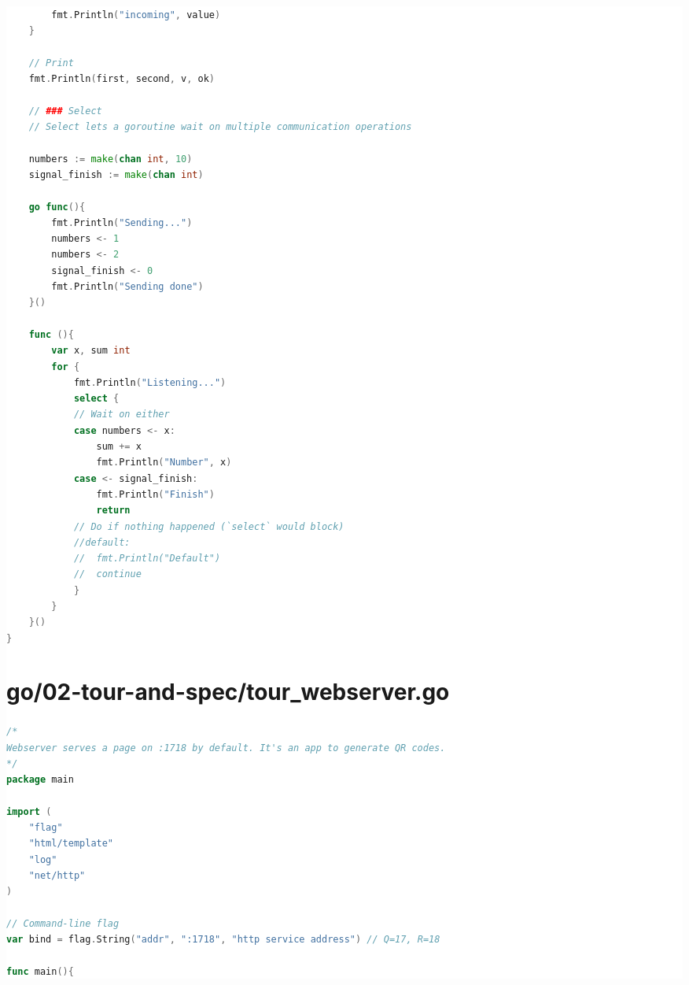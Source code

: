 ```go
		fmt.Println("incoming", value)
	}

	// Print
	fmt.Println(first, second, v, ok)

	// ### Select
	// Select lets a goroutine wait on multiple communication operations

	numbers := make(chan int, 10)
	signal_finish := make(chan int)

	go func(){
		fmt.Println("Sending...")
		numbers <- 1
		numbers <- 2
		signal_finish <- 0
		fmt.Println("Sending done")
	}()

	func (){
		var x, sum int
		for {
			fmt.Println("Listening...")
			select {
			// Wait on either
			case numbers <- x:
				sum += x
				fmt.Println("Number", x)
			case <- signal_finish:
				fmt.Println("Finish")
				return
			// Do if nothing happened (`select` would block)
			//default:
			//	fmt.Println("Default")
			//	continue
			}
		}
	}()
}
```



# go/02-tour-and-spec/tour_webserver.go

```go
/*
Webserver serves a page on :1718 by default. It's an app to generate QR codes.
*/
package main

import (
	"flag"
	"html/template"
	"log"
	"net/http"
)

// Command-line flag
var bind = flag.String("addr", ":1718", "http service address") // Q=17, R=18

func main(){
```